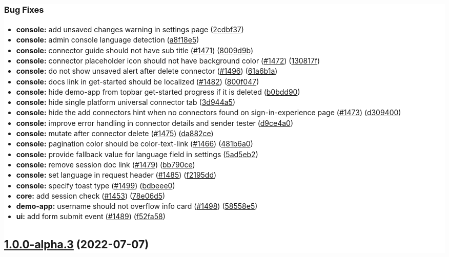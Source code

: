 
### Bug Fixes

* **console:** add unsaved changes warning in settings page ([2cdbf37](https://github.com/logto-io/logto/commit/2cdbf3774594b3078764bd6b0b837cfcdb081ba3))
* **console:** admin console language detection ([a8f18e5](https://github.com/logto-io/logto/commit/a8f18e53a297303953bf893b1e30f50c4c674b93))
* **console:** connector guide should not have sub title ([#1471](https://github.com/logto-io/logto/issues/1471)) ([8009d9b](https://github.com/logto-io/logto/commit/8009d9bd576ff413ad49833e0c615dd34f5bde85))
* **console:** connector placeholder icon should not have background color ([#1472](https://github.com/logto-io/logto/issues/1472)) ([130817f](https://github.com/logto-io/logto/commit/130817f1012ca21b92e58c49f417f95976f913db))
* **console:** do not show unsaved alert after delete connector ([#1496](https://github.com/logto-io/logto/issues/1496)) ([61a6b1a](https://github.com/logto-io/logto/commit/61a6b1ab4feba88d3175e60d7cf6ba13debe4d5f))
* **console:** docs link in get-started should be localized ([#1482](https://github.com/logto-io/logto/issues/1482)) ([800f047](https://github.com/logto-io/logto/commit/800f04744daec154223f3d94e5d169e2c47bf291))
* **console:** hide demo-app from topbar get-started progress if it is deleted ([b0bdd90](https://github.com/logto-io/logto/commit/b0bdd9027b85bdb00e496e7a139d6c37bb60ae24))
* **console:** hide single platform universal connector tab ([3d944a5](https://github.com/logto-io/logto/commit/3d944a518b1f96753ed5312bfda486a5da814dd2))
* **console:** hide the add connectors hint when no connectors found on sign-in-experience page ([#1473](https://github.com/logto-io/logto/issues/1473)) ([d309400](https://github.com/logto-io/logto/commit/d3094005f12b9a9f3c9e12a6ec06fa60646ffb69))
* **console:** improve error handling in connector details and sender tester ([d9ce4a0](https://github.com/logto-io/logto/commit/d9ce4a01542da0d8ca5fc45a5086314d28e8f4da))
* **console:** mutate after connector delete ([#1475](https://github.com/logto-io/logto/issues/1475)) ([da882ce](https://github.com/logto-io/logto/commit/da882cee85461899ff32e6db2a07943830e41512))
* **console:** pagination color should be color-text-link ([#1466](https://github.com/logto-io/logto/issues/1466)) ([481b6a0](https://github.com/logto-io/logto/commit/481b6a05583891572bd405baefc9f44dabfb2942))
* **console:** provide fallback value for language field in settings ([5ad5eb2](https://github.com/logto-io/logto/commit/5ad5eb2ad9ef0cabefb6386ca1d84456f17dc547))
* **console:** remove session doc link ([#1479](https://github.com/logto-io/logto/issues/1479)) ([bb790ce](https://github.com/logto-io/logto/commit/bb790ce4d1c552dd6392a0fedb29c655aa41c979))
* **console:** set language in request header ([#1485](https://github.com/logto-io/logto/issues/1485)) ([f2195dd](https://github.com/logto-io/logto/commit/f2195dd8f314b766c6a47bdc094061f695c59b89))
* **console:** specify toast type ([#1499](https://github.com/logto-io/logto/issues/1499)) ([bdbeee0](https://github.com/logto-io/logto/commit/bdbeee0db58834b2c9633ef8a75accedfa3a7f0f))
* **core:** add session check ([#1453](https://github.com/logto-io/logto/issues/1453)) ([78e06d5](https://github.com/logto-io/logto/commit/78e06d5c7f458d9174f4d057ba83f738717510f5))
* **demo-app:** username should not overflow info card ([#1498](https://github.com/logto-io/logto/issues/1498)) ([58558e5](https://github.com/logto-io/logto/commit/58558e50110349262c7a28f0195a7042f6fca732))
* **ui:** add form submit event ([#1489](https://github.com/logto-io/logto/issues/1489)) ([f52fa58](https://github.com/logto-io/logto/commit/f52fa5891d70bf9a50c76eb3efa35f6031dc88cb))



## [1.0.0-alpha.3](https://github.com/logto-io/logto/compare/v1.0.0-alpha.2...v1.0.0-alpha.3) (2022-07-07)
